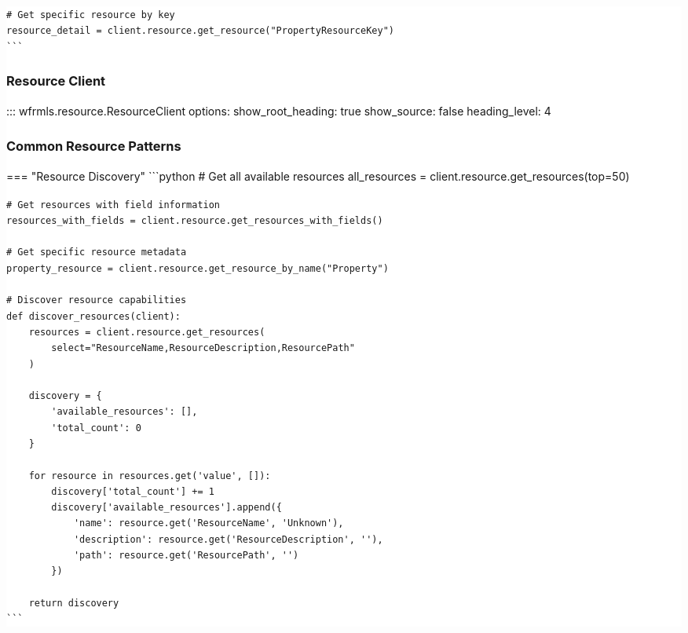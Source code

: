     # Get specific resource by key
    resource_detail = client.resource.get_resource("PropertyResourceKey")
    ```

### Resource Client

::: wfrmls.resource.ResourceClient
    options:
      show_root_heading: true
      show_source: false
      heading_level: 4

### Common Resource Patterns

=== "Resource Discovery"
    ```python
    # Get all available resources
    all_resources = client.resource.get_resources(top=50)
    
    # Get resources with field information
    resources_with_fields = client.resource.get_resources_with_fields()
    
    # Get specific resource metadata
    property_resource = client.resource.get_resource_by_name("Property")
    
    # Discover resource capabilities
    def discover_resources(client):
        resources = client.resource.get_resources(
            select="ResourceName,ResourceDescription,ResourcePath"
        )
        
        discovery = {
            'available_resources': [],
            'total_count': 0
        }
        
        for resource in resources.get('value', []):
            discovery['total_count'] += 1
            discovery['available_resources'].append({
                'name': resource.get('ResourceName', 'Unknown'),
                'description': resource.get('ResourceDescription', ''),
                'path': resource.get('ResourcePath', '')
            })
        
        return discovery
    ```
